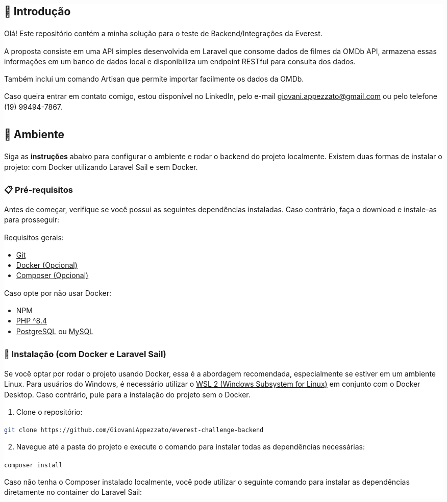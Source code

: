 ## 📝 Introdução

Olá! Este repositório contém a minha solução para o teste de Backend/Integrações da Everest.

A proposta consiste em uma API simples desenvolvida em Laravel que consome dados de filmes da OMDb API, armazena essas informações em um banco de dados local e disponibiliza um endpoint RESTful para consulta dos dados.

Também inclui um comando Artisan que permite importar facilmente os dados da OMDb.

Caso queira entrar em contato comigo, estou disponível no LinkedIn, pelo e-mail giovani.appezzato@gmail.com ou pelo telefone (19) 99494-7867.

## 🚀 Ambiente

Siga as **instruções** abaixo para configurar o ambiente e rodar o backend do projeto localmente. Existem duas formas de instalar o projeto: com Docker utilizando Laravel Sail e sem Docker.

### 📋 Pré-requisitos

Antes de começar, verifique se você possui as seguintes dependências instaladas. Caso contrário, faça o download e instale-as para prosseguir:

Requisitos gerais:

* [Git](https://git-scm.com/downloads)
* [Docker (Opcional)](https://www.docker.com/)
* [Composer (Opcional)](https://getcomposer.org/)

Caso opte por não usar Docker:

* [NPM](https://www.npmjs.com/)
* [PHP ^8.4](https://www.php.net/releases/8.2/en.php)
* [PostgreSQL](https://www.docker.com/) ou [MySQL](https://www.mysql.com/)

### 🐳 Instalação (com Docker e Laravel Sail)

Se você optar por rodar o projeto usando Docker, essa é a abordagem recomendada, especialmente se estiver em um ambiente Linux. Para usuários do Windows, é necessário utilizar o [WSL 2 (Windows Subsystem for Linux)](https://learn.microsoft.com/pt-br/windows/wsl/install)  em conjunto com o Docker Desktop. Caso contrário, pule para a instalação do projeto sem o Docker.

1. Clone o repositório:

``` bash
git clone https://github.com/GiovaniAppezzato/everest-challenge-backend
```

2. Navegue até a pasta do projeto e execute o comando para instalar todas as dependências necessárias:

``` bash
composer install
```

Caso não tenha o Composer instalado localmente, você pode utilizar o seguinte comando para instalar as dependências diretamente no container do Laravel Sail:
